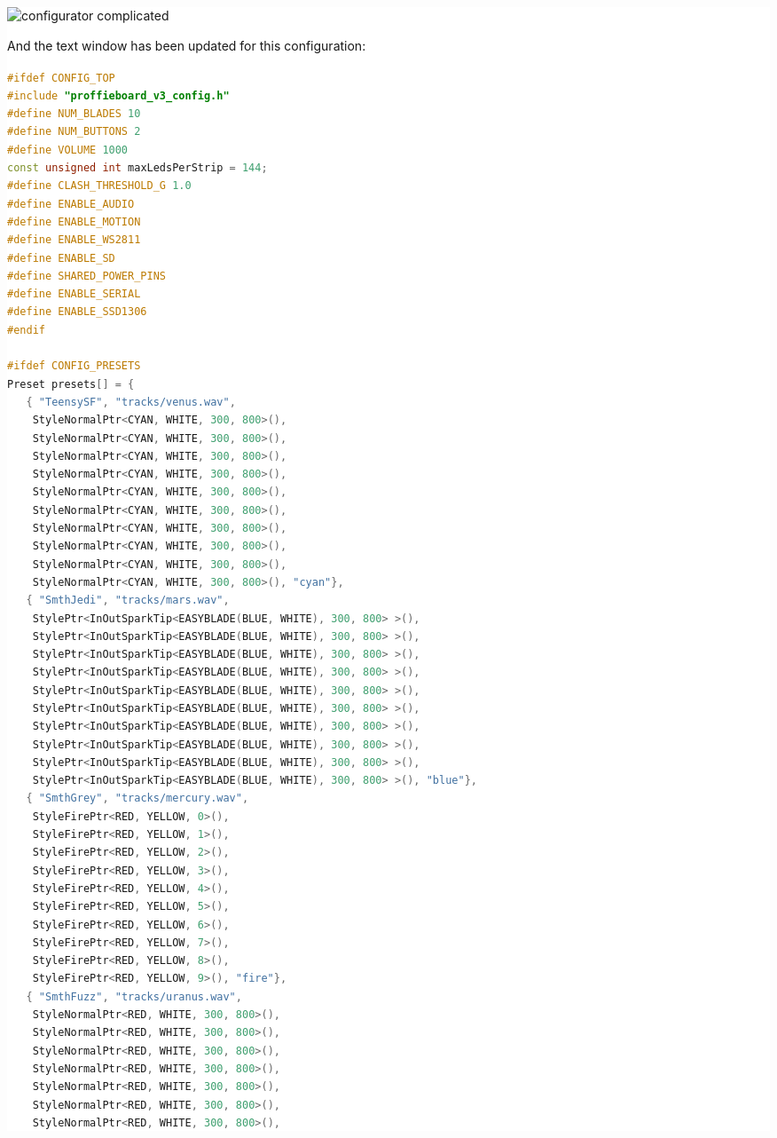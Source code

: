 <image src="/config/images/configurator_complicated.png" width=640 height=623 alt="configurator complicated" />

And the text window has been updated for this configuration:

```cpp
#ifdef CONFIG_TOP
#include "proffieboard_v3_config.h"
#define NUM_BLADES 10
#define NUM_BUTTONS 2
#define VOLUME 1000
const unsigned int maxLedsPerStrip = 144;
#define CLASH_THRESHOLD_G 1.0
#define ENABLE_AUDIO
#define ENABLE_MOTION
#define ENABLE_WS2811
#define ENABLE_SD
#define SHARED_POWER_PINS
#define ENABLE_SERIAL
#define ENABLE_SSD1306
#endif

#ifdef CONFIG_PRESETS
Preset presets[] = {
   { "TeensySF", "tracks/venus.wav",
    StyleNormalPtr<CYAN, WHITE, 300, 800>(),
    StyleNormalPtr<CYAN, WHITE, 300, 800>(),
    StyleNormalPtr<CYAN, WHITE, 300, 800>(),
    StyleNormalPtr<CYAN, WHITE, 300, 800>(),
    StyleNormalPtr<CYAN, WHITE, 300, 800>(),
    StyleNormalPtr<CYAN, WHITE, 300, 800>(),
    StyleNormalPtr<CYAN, WHITE, 300, 800>(),
    StyleNormalPtr<CYAN, WHITE, 300, 800>(),
    StyleNormalPtr<CYAN, WHITE, 300, 800>(),
    StyleNormalPtr<CYAN, WHITE, 300, 800>(), "cyan"},
   { "SmthJedi", "tracks/mars.wav",
    StylePtr<InOutSparkTip<EASYBLADE(BLUE, WHITE), 300, 800> >(),
    StylePtr<InOutSparkTip<EASYBLADE(BLUE, WHITE), 300, 800> >(),
    StylePtr<InOutSparkTip<EASYBLADE(BLUE, WHITE), 300, 800> >(),
    StylePtr<InOutSparkTip<EASYBLADE(BLUE, WHITE), 300, 800> >(),
    StylePtr<InOutSparkTip<EASYBLADE(BLUE, WHITE), 300, 800> >(),
    StylePtr<InOutSparkTip<EASYBLADE(BLUE, WHITE), 300, 800> >(),
    StylePtr<InOutSparkTip<EASYBLADE(BLUE, WHITE), 300, 800> >(),
    StylePtr<InOutSparkTip<EASYBLADE(BLUE, WHITE), 300, 800> >(),
    StylePtr<InOutSparkTip<EASYBLADE(BLUE, WHITE), 300, 800> >(),
    StylePtr<InOutSparkTip<EASYBLADE(BLUE, WHITE), 300, 800> >(), "blue"},
   { "SmthGrey", "tracks/mercury.wav",
    StyleFirePtr<RED, YELLOW, 0>(),
    StyleFirePtr<RED, YELLOW, 1>(),
    StyleFirePtr<RED, YELLOW, 2>(),
    StyleFirePtr<RED, YELLOW, 3>(),
    StyleFirePtr<RED, YELLOW, 4>(),
    StyleFirePtr<RED, YELLOW, 5>(),
    StyleFirePtr<RED, YELLOW, 6>(),
    StyleFirePtr<RED, YELLOW, 7>(),
    StyleFirePtr<RED, YELLOW, 8>(),
    StyleFirePtr<RED, YELLOW, 9>(), "fire"},
   { "SmthFuzz", "tracks/uranus.wav",
    StyleNormalPtr<RED, WHITE, 300, 800>(),
    StyleNormalPtr<RED, WHITE, 300, 800>(),
    StyleNormalPtr<RED, WHITE, 300, 800>(),
    StyleNormalPtr<RED, WHITE, 300, 800>(),
    StyleNormalPtr<RED, WHITE, 300, 800>(),
    StyleNormalPtr<RED, WHITE, 300, 800>(),
    StyleNormalPtr<RED, WHITE, 300, 800>(),
```